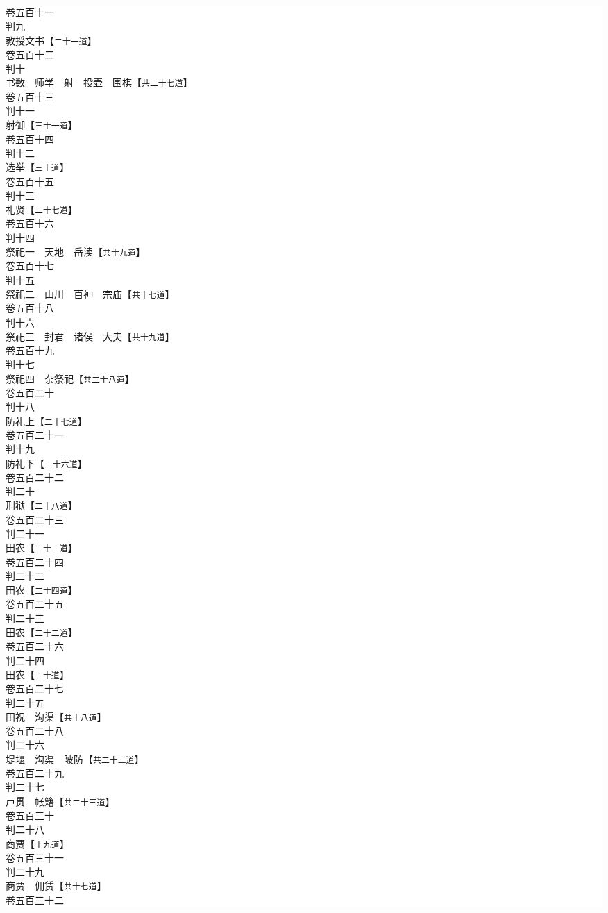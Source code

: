 卷五百十一  
判九  
教授文书【`二十一道`】  
卷五百十二  
判十  
书数　师学　射　投壶　围棋【`共二十七道`】  
卷五百十三  
判十一  
射御【`三十一道`】  
卷五百十四  
判十二  
选举【`三十道`】  
卷五百十五  
判十三  
礼贤【`二十七道`】  
卷五百十六  
判十四  
祭祀一　天地　岳渎【`共十九道`】  
卷五百十七  
判十五  
祭祀二　山川　百神　宗庙【`共十七道`】  
卷五百十八  
判十六  
祭祀三　封君　诸侯　大夫【`共十九道`】  
卷五百十九  
判十七  
祭祀四　杂祭祀【`共二十八道`】  
卷五百二十  
判十八  
防礼上【`二十七道`】  
卷五百二十一  
判十九  
防礼下【`二十六道`】  
卷五百二十二  
判二十  
刑狱【`二十八道`】  
卷五百二十三  
判二十一  
田农【`二十二道`】  
卷五百二十四  
判二十二  
田农【`二十四道`】  
卷五百二十五  
判二十三  
田农【`二十二道`】  
卷五百二十六  
判二十四  
田农【`二十道`】  
卷五百二十七  
判二十五  
田祝　沟渠【`共十八道`】  
卷五百二十八  
判二十六  
堤堰　沟渠　陂防【`共二十三道`】  
卷五百二十九  
判二十七  
戸贯　帐籍【`共二十三道`】  
卷五百三十  
判二十八  
商贾【`十九道`】  
卷五百三十一  
判二十九  
商贾　佣赁【`共十七道`】  
卷五百三十二  